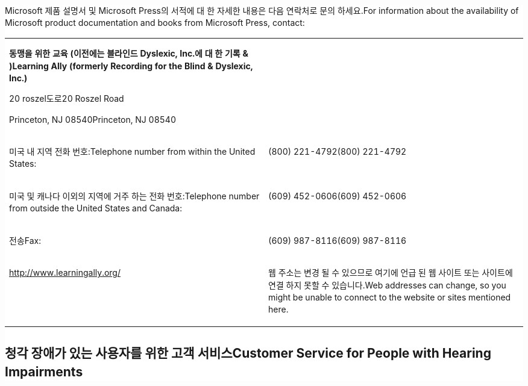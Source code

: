 <span data-ttu-id="ef621-139">Microsoft 제품 설명서 및 Microsoft Press의 서적에 대 한 자세한 내용은 다음 연락처로 문의 하세요.</span><span class="sxs-lookup"><span data-stu-id="ef621-139">For information about the availability of Microsoft product documentation and books from Microsoft Press, contact:</span></span>

<table>
<colgroup>
<col width="50%" />
<col width="50%" />
</colgroup>
<tbody>
<tr class="odd">
<td align="left"><p><strong><span data-ttu-id="ef621-140">동맹을 위한 교육 (이전에는 블라인드 Dyslexic, Inc.에 대 한 기록 &amp; )</span><span class="sxs-lookup"><span data-stu-id="ef621-140">Learning Ally (formerly Recording for the Blind &amp; Dyslexic, Inc.)</span></span></strong></p>
<p><span data-ttu-id="ef621-141">20 roszel도로</span><span class="sxs-lookup"><span data-stu-id="ef621-141">20 Roszel Road</span></span></p>
<p><span data-ttu-id="ef621-142">Princeton, NJ 08540</span><span class="sxs-lookup"><span data-stu-id="ef621-142">Princeton, NJ 08540</span></span></p></td>
<td align="left"><p></p></td>
</tr>
<tr class="even">
<td align="left"><p><span data-ttu-id="ef621-143">미국 내 지역 전화 번호:</span><span class="sxs-lookup"><span data-stu-id="ef621-143">Telephone number from within the United States:</span></span></p></td>
<td align="left"><p><span data-ttu-id="ef621-144">(800) 221-4792</span><span class="sxs-lookup"><span data-stu-id="ef621-144">(800) 221-4792</span></span></p></td>
</tr>
<tr class="odd">
<td align="left"><p><span data-ttu-id="ef621-145">미국 및 캐나다 이외의 지역에 거주 하는 전화 번호:</span><span class="sxs-lookup"><span data-stu-id="ef621-145">Telephone number from outside the United States and Canada:</span></span></p></td>
<td align="left"><p><span data-ttu-id="ef621-146">(609) 452-0606</span><span class="sxs-lookup"><span data-stu-id="ef621-146">(609) 452-0606</span></span></p></td>
</tr>
<tr class="even">
<td align="left"><p><span data-ttu-id="ef621-147">전송</span><span class="sxs-lookup"><span data-stu-id="ef621-147">Fax:</span></span></p></td>
<td align="left"><p><span data-ttu-id="ef621-148">(609) 987-8116</span><span class="sxs-lookup"><span data-stu-id="ef621-148">(609) 987-8116</span></span></p></td>
</tr>
<tr class="odd">
<td align="left"><p><a href="https://go.microsoft.com/fwlink/?linkid=239" data-raw-source="[http://www.learningally.org/](https://go.microsoft.com/fwlink/?linkid=239)">http://www.learningally.org/</a></p></td>
<td align="left"><p><span data-ttu-id="ef621-149">웹 주소는 변경 될 수 있으므로 여기에 언급 된 웹 사이트 또는 사이트에 연결 하지 못할 수 있습니다.</span><span class="sxs-lookup"><span data-stu-id="ef621-149">Web addresses can change, so you might be unable to connect to the website or sites mentioned here.</span></span></p></td>
</tr>
</tbody>
</table>

 

## <span data-ttu-id="ef621-150">청각 장애가 있는 사용자를 위한 고객 서비스</span><span class="sxs-lookup"><span data-stu-id="ef621-150">Customer Service for People with Hearing Impairments</span></span>
